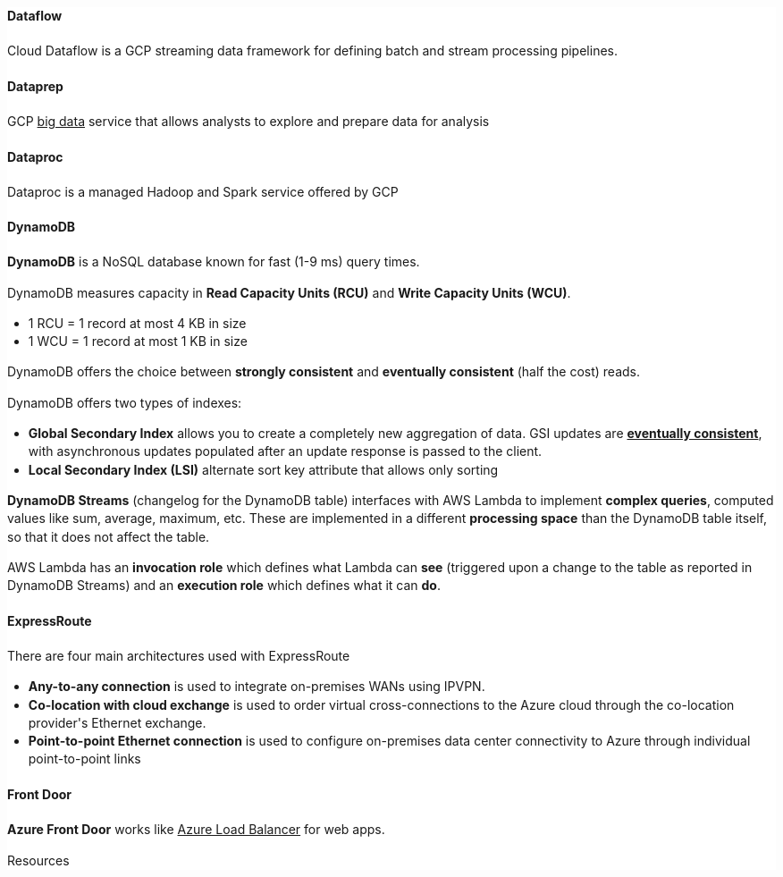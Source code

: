 
#### Dataflow

Cloud Dataflow is a GCP streaming data framework for defining batch and stream processing pipelines.

#### Dataprep

GCP [big data](#big-data) service that allows analysts to explore and prepare data for analysis

#### Dataproc

Dataproc is a managed Hadoop and Spark service offered by GCP

#### DynamoDB

**DynamoDB** is a NoSQL database known for fast (1-9 ms) query times. 


DynamoDB measures capacity in **Read Capacity Units (RCU)** and **Write Capacity Units (WCU)**.

- 1 RCU = 1 record at most 4 KB in size
- 1 WCU = 1 record at most 1 KB in size

DynamoDB offers the choice between **strongly consistent** and **eventually consistent** (half the cost) reads. 

DynamoDB offers two types of indexes: 

- **Global Secondary Index** allows you to create a completely new aggregation of data.
GSI updates are [**eventually consistent**](https://youtu.be/HaEPXoXVf2k "AWS re:Invent 2018: Amazon DynamoDB Deep Dive: Advanced Design Patterns for DynamoDB (DAT401)"), with asynchronous updates populated after an update response is passed to the client.
- **Local Secondary Index (LSI)** alternate sort key attribute that allows only sorting

**DynamoDB Streams** (changelog for the DynamoDB table) interfaces with AWS Lambda to implement **complex queries**, computed values like sum, average, maximum, etc. 
These are implemented in a different **processing space** than the DynamoDB table itself, so that it does not affect the table.

AWS Lambda has an **invocation role** which defines what Lambda can **see** (triggered upon a change to the table as reported in DynamoDB Streams) and an **execution role** which defines what it can **do**.

#### ExpressRoute

There are four main architectures used with ExpressRoute

- **Any-to-any connection** is used to integrate on-premises WANs using IPVPN.
- **Co-location with cloud exchange** is used to order virtual cross-connections to the Azure cloud through the co-location provider's Ethernet exchange.
- **Point-to-point Ethernet connection** is used to configure on-premises data center connectivity to Azure through individual point-to-point links

#### Front Door

**Azure Front Door** works like [Azure Load Balancer](Azure-Load-Balancer) for web apps.

Resources
